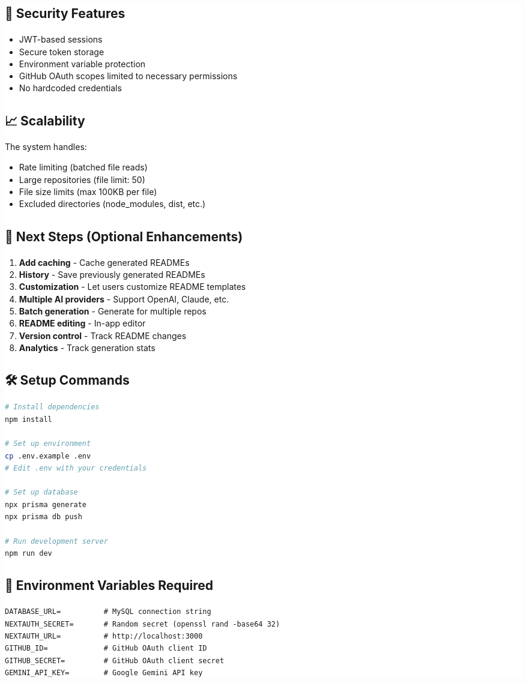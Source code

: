 ## 🔐 Security Features

- JWT-based sessions
- Secure token storage
- Environment variable protection
- GitHub OAuth scopes limited to necessary permissions
- No hardcoded credentials

## 📈 Scalability

The system handles:
- Rate limiting (batched file reads)
- Large repositories (file limit: 50)
- File size limits (max 100KB per file)
- Excluded directories (node_modules, dist, etc.)

## 🎯 Next Steps (Optional Enhancements)

1. **Add caching** - Cache generated READMEs
2. **History** - Save previously generated READMEs
3. **Customization** - Let users customize README templates
4. **Multiple AI providers** - Support OpenAI, Claude, etc.
5. **Batch generation** - Generate for multiple repos
6. **README editing** - In-app editor
7. **Version control** - Track README changes
8. **Analytics** - Track generation stats

## 🛠️ Setup Commands

```bash
# Install dependencies
npm install

# Set up environment
cp .env.example .env
# Edit .env with your credentials

# Set up database
npx prisma generate
npx prisma db push

# Run development server
npm run dev
```

## 📝 Environment Variables Required

```env
DATABASE_URL=          # MySQL connection string
NEXTAUTH_SECRET=       # Random secret (openssl rand -base64 32)
NEXTAUTH_URL=          # http://localhost:3000
GITHUB_ID=             # GitHub OAuth client ID
GITHUB_SECRET=         # GitHub OAuth client secret
GEMINI_API_KEY=        # Google Gemini API key
```
